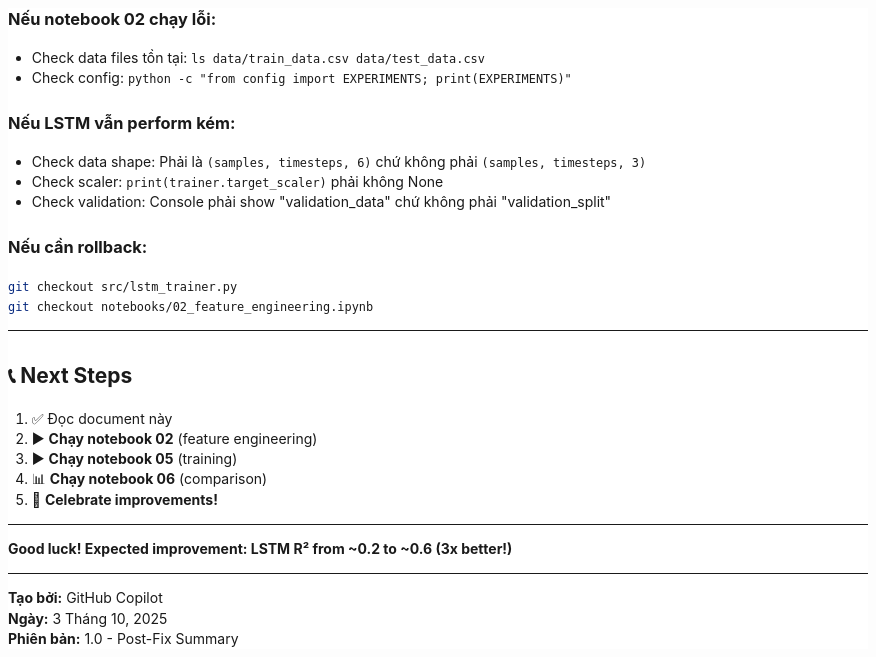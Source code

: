 ### Nếu notebook 02 chạy lỗi:
- Check data files tồn tại: `ls data/train_data.csv data/test_data.csv`
- Check config: `python -c "from config import EXPERIMENTS; print(EXPERIMENTS)"`

### Nếu LSTM vẫn perform kém:
- Check data shape: Phải là `(samples, timesteps, 6)` chứ không phải `(samples, timesteps, 3)`
- Check scaler: `print(trainer.target_scaler)` phải không None
- Check validation: Console phải show "validation_data" chứ không phải "validation_split"

### Nếu cần rollback:
```bash
git checkout src/lstm_trainer.py
git checkout notebooks/02_feature_engineering.ipynb
```

---

## 📞 Next Steps

1. ✅ Đọc document này
2. ▶️ **Chạy notebook 02** (feature engineering)
3. ▶️ **Chạy notebook 05** (training)
4. 📊 **Chạy notebook 06** (comparison)
5. 🎉 **Celebrate improvements!**

---

**Good luck! Expected improvement: LSTM R² from ~0.2 to ~0.6 (3x better!)**

---

**Tạo bởi:** GitHub Copilot  
**Ngày:** 3 Tháng 10, 2025  
**Phiên bản:** 1.0 - Post-Fix Summary
